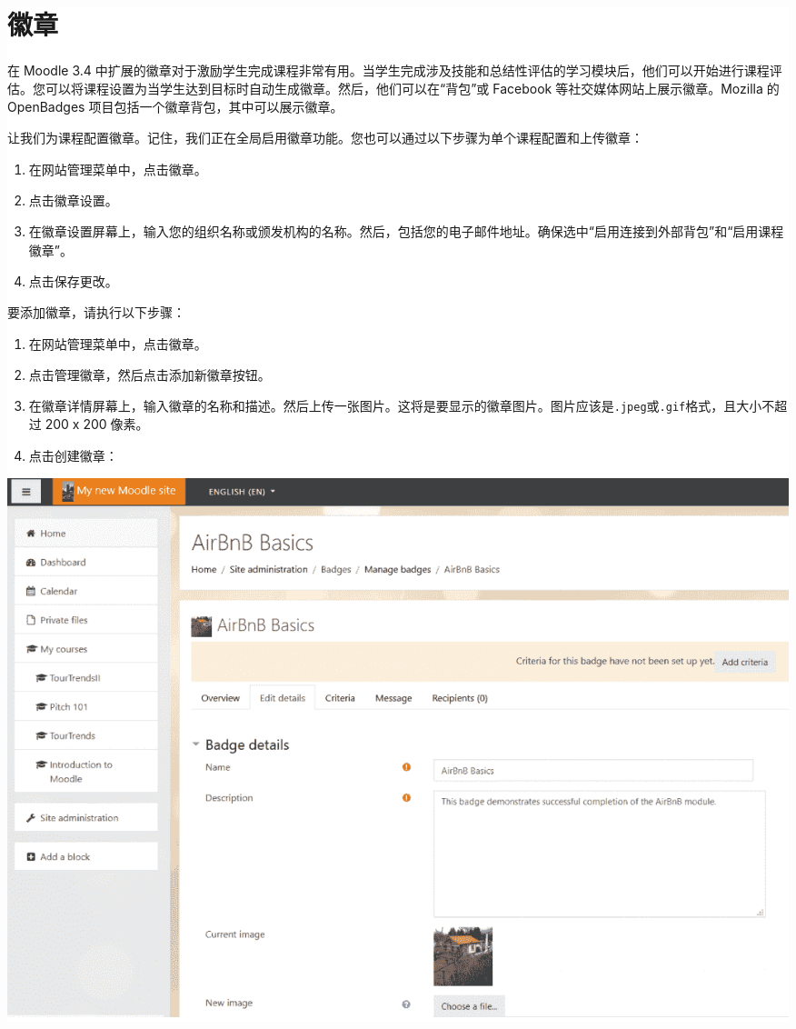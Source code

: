 # 徽章

在 Moodle 3.4 中扩展的徽章对于激励学生完成课程非常有用。当学生完成涉及技能和总结性评估的学习模块后，他们可以开始进行课程评估。您可以将课程设置为当学生达到目标时自动生成徽章。然后，他们可以在“背包”或 Facebook 等社交媒体网站上展示徽章。Mozilla 的 OpenBadges 项目包括一个徽章背包，其中可以展示徽章。

让我们为课程配置徽章。记住，我们正在全局启用徽章功能。您也可以通过以下步骤为单个课程配置和上传徽章：

1.  在网站管理菜单中，点击徽章。

1.  点击徽章设置。

1.  在徽章设置屏幕上，输入您的组织名称或颁发机构的名称。然后，包括您的电子邮件地址。确保选中“启用连接到外部背包”和“启用课程徽章”。

1.  点击保存更改。

要添加徽章，请执行以下步骤：

1.  在网站管理菜单中，点击徽章。

1.  点击管理徽章，然后点击添加新徽章按钮。

1.  在徽章详情屏幕上，输入徽章的名称和描述。然后上传一张图片。这将是要显示的徽章图片。图片应该是`.jpeg`或`.gif`格式，且大小不超过 200 x 200 像素。

1.  点击创建徽章：

![图片](img/48e800d7-d963-432f-9e4e-8830f83ceb27.png)
